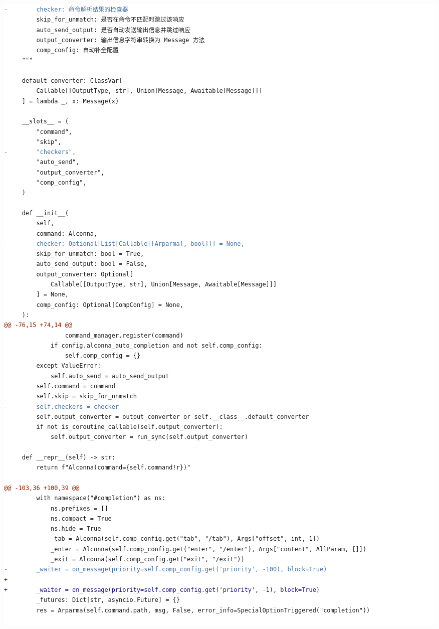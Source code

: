 ```diff
-        checker: 命令解析结果的检查器
         skip_for_unmatch: 是否在命令不匹配时跳过该响应
         auto_send_output: 是否自动发送输出信息并跳过响应
         output_converter: 输出信息字符串转换为 Message 方法
         comp_config: 自动补全配置
     """
 
     default_converter: ClassVar[
         Callable[[OutputType, str], Union[Message, Awaitable[Message]]]
     ] = lambda _, x: Message(x)
 
     __slots__ = (
         "command",
         "skip",
-        "checkers",
         "auto_send",
         "output_converter",
         "comp_config",
     )
 
     def __init__(
         self,
         command: Alconna,
-        checker: Optional[List[Callable[[Arparma], bool]]] = None,
         skip_for_unmatch: bool = True,
         auto_send_output: bool = False,
         output_converter: Optional[
             Callable[[OutputType, str], Union[Message, Awaitable[Message]]]
         ] = None,
         comp_config: Optional[CompConfig] = None,
     ):
@@ -76,15 +74,14 @@
                 command_manager.register(command)
             if config.alconna_auto_completion and not self.comp_config:
                 self.comp_config = {}
         except ValueError:
             self.auto_send = auto_send_output
         self.command = command
         self.skip = skip_for_unmatch
-        self.checkers = checker
         self.output_converter = output_converter or self.__class__.default_converter
         if not is_coroutine_callable(self.output_converter):
             self.output_converter = run_sync(self.output_converter)
 
     def __repr__(self) -> str:
         return f"Alconna(command={self.command!r})"
 
@@ -103,36 +100,39 @@
         with namespace("#completion") as ns:
             ns.prefixes = []
             ns.compact = True
             ns.hide = True
             _tab = Alconna(self.comp_config.get("tab", "/tab"), Args["offset", int, 1])
             _enter = Alconna(self.comp_config.get("enter", "/enter"), Args["content", AllParam, []])
             _exit = Alconna(self.comp_config.get("exit", "/exit"))
-        _waiter = on_message(priority=self.comp_config.get('priority', -100), block=True)
+
+        _waiter = on_message(priority=self.comp_config.get('priority', -1), block=True)
         _futures: Dict[str, asyncio.Future] = {}
         res = Arparma(self.command.path, msg, False, error_info=SpecialOptionTriggered("completion"))
 
```